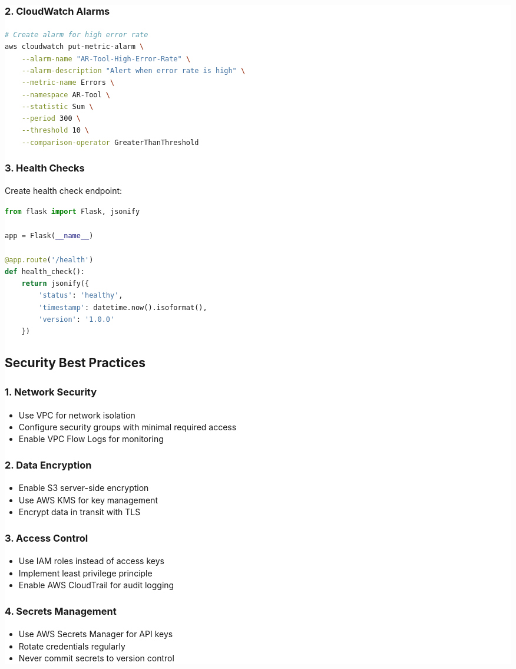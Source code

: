 ### 2. CloudWatch Alarms
```bash
# Create alarm for high error rate
aws cloudwatch put-metric-alarm \
    --alarm-name "AR-Tool-High-Error-Rate" \
    --alarm-description "Alert when error rate is high" \
    --metric-name Errors \
    --namespace AR-Tool \
    --statistic Sum \
    --period 300 \
    --threshold 10 \
    --comparison-operator GreaterThanThreshold
```

### 3. Health Checks
Create health check endpoint:

```python
from flask import Flask, jsonify

app = Flask(__name__)

@app.route('/health')
def health_check():
    return jsonify({
        'status': 'healthy',
        'timestamp': datetime.now().isoformat(),
        'version': '1.0.0'
    })
```

## Security Best Practices

### 1. Network Security
- Use VPC for network isolation
- Configure security groups with minimal required access
- Enable VPC Flow Logs for monitoring

### 2. Data Encryption
- Enable S3 server-side encryption
- Use AWS KMS for key management
- Encrypt data in transit with TLS

### 3. Access Control
- Use IAM roles instead of access keys
- Implement least privilege principle
- Enable AWS CloudTrail for audit logging

### 4. Secrets Management
- Use AWS Secrets Manager for API keys
- Rotate credentials regularly
- Never commit secrets to version control
